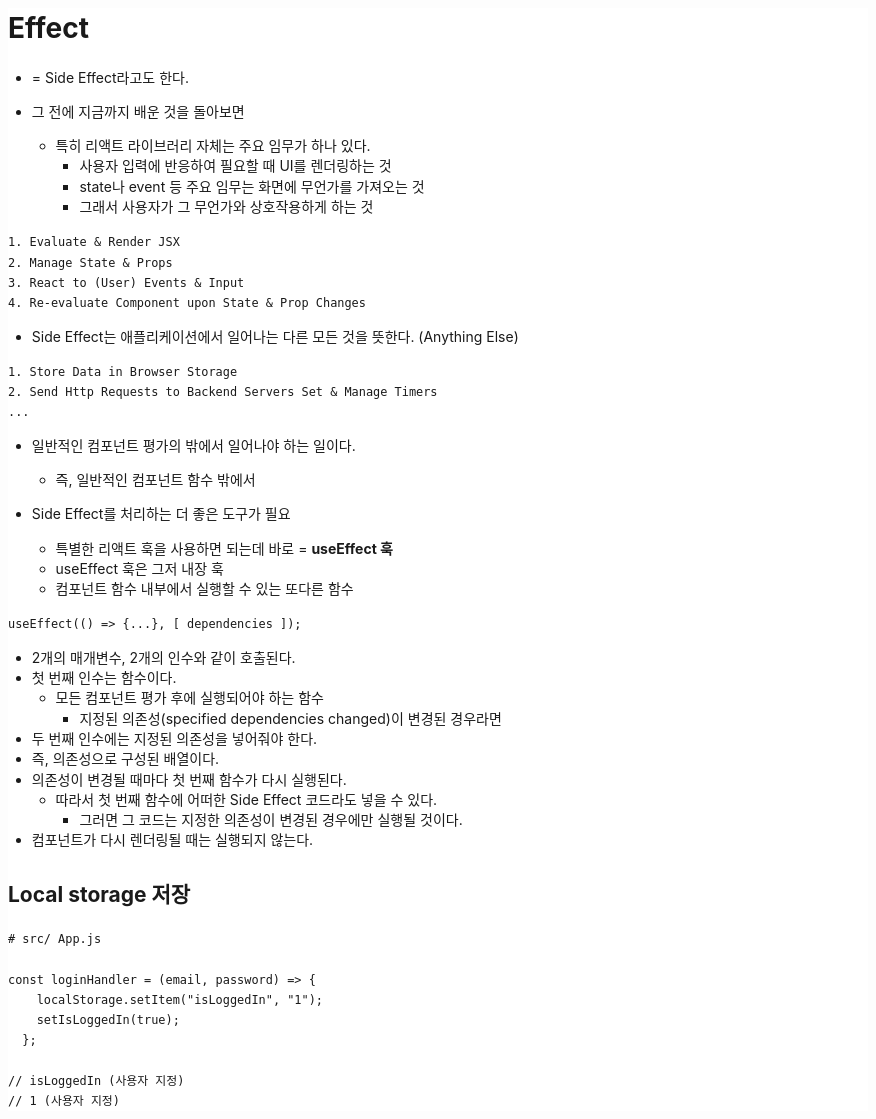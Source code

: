 # Effect

- = Side Effect라고도 한다.

- 그 전에 지금까지 배운 것을 돌아보면
  - 특히 리액트 라이브러리 자체는 주요 임무가 하나 있다.
    - 사용자 입력에 반응하여 필요할 때 UI를 렌더링하는 것
    - state나 event 등 주요 임무는 화면에 무언가를 가져오는 것
    - 그래서 사용자가 그 무언가와 상호작용하게 하는 것

```
1. Evaluate & Render JSX
2. Manage State & Props
3. React to (User) Events & Input
4. Re-evaluate Component upon State & Prop Changes
```

- Side Effect는 애플리케이션에서 일어나는 다른 모든 것을 뜻한다. (Anything Else)

```
1. Store Data in Browser Storage
2. Send Http Requests to Backend Servers Set & Manage Timers
...
```

- 일반적인 컴포넌트 평가의 밖에서 일어나야 하는 일이다.

  - 즉, 일반적인 컴포넌트 함수 밖에서

- Side Effect를 처리하는 더 좋은 도구가 필요
  - 특별한 리액트 훅을 사용하면 되는데 바로 = **useEffect 훅**
  - useEffect 훅은 그저 내장 훅
  - 컴포넌트 함수 내부에서 실행할 수 있는 또다른 함수

```
useEffect(() => {...}, [ dependencies ]);
```

- 2개의 매개변수, 2개의 인수와 같이 호출된다.
- 첫 번째 인수는 함수이다.
  - 모든 컴포넌트 평가 후에 실행되어야 하는 함수
    - 지정된 의존성(specified dependencies changed)이 변경된 경우라면
- 두 번째 인수에는 지정된 의존성을 넣어줘야 한다.
- 즉, 의존성으로 구성된 배열이다.
- 의존성이 변경될 때마다 첫 번째 함수가 다시 실행된다.
  - 따라서 첫 번째 함수에 어떠한 Side Effect 코드라도 넣을 수 있다.
    - 그러면 그 코드는 지정한 의존성이 변경된 경우에만 실행될 것이다.
- 컴포넌트가 다시 렌더링될 때는 실행되지 않는다.

## Local storage 저장

```
# src/ App.js

const loginHandler = (email, password) => {
    localStorage.setItem("isLoggedIn", "1");
    setIsLoggedIn(true);
  };

// isLoggedIn (사용자 지정)
// 1 (사용자 지정)
```
